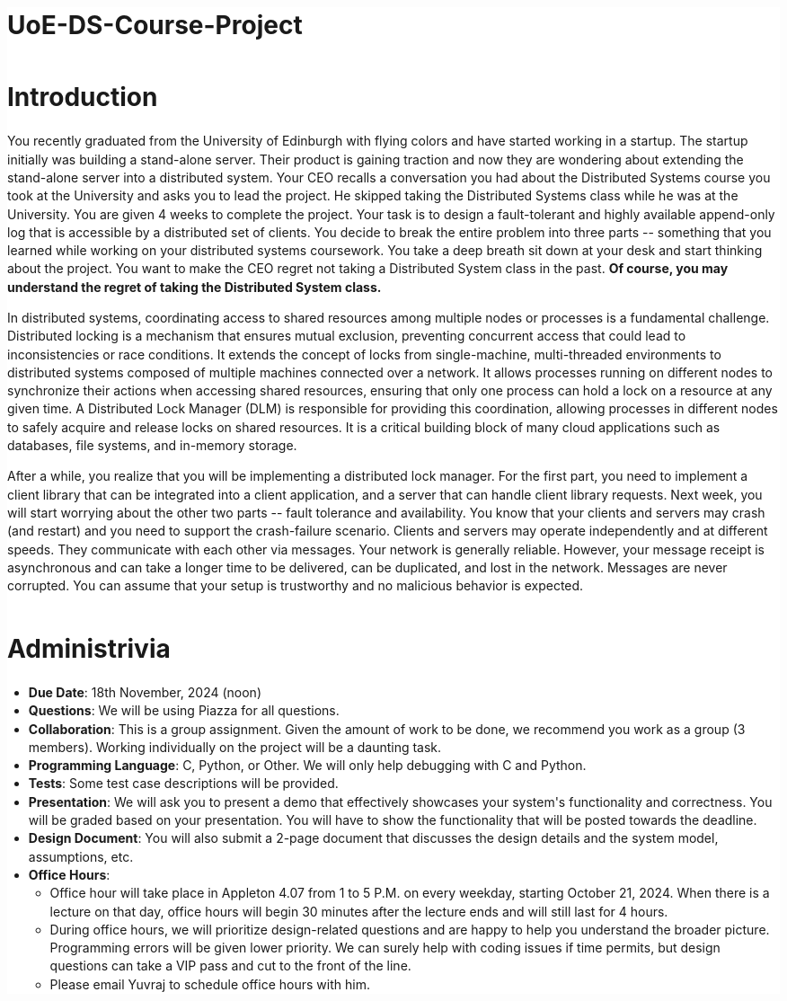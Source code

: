 # UoE-DS-Course-Project

# Introduction

You recently graduated from the University of Edinburgh with flying colors and have started working in a startup. The startup initially was building a stand-alone server. Their product is gaining traction and now they are wondering about extending the stand-alone server into a distributed system. Your CEO recalls a conversation you had about the Distributed Systems course you took at the University and asks you to lead the project. He skipped taking the Distributed Systems class while he was at the University. You are given 4 weeks to complete the project. Your task is to design a fault-tolerant and highly available append-only log that is accessible by a distributed set of clients. You decide to break the entire problem into three parts -- something that you learned while working on your distributed systems coursework. You take a deep breath sit down at your desk and start thinking about the project. You want to make the CEO regret not taking a Distributed System class in the past. **Of course, you may understand the regret of taking the Distributed System class.**

In distributed systems, coordinating access to shared resources among multiple nodes or processes is a fundamental challenge. Distributed locking is a mechanism that ensures mutual exclusion, preventing concurrent access that could lead to inconsistencies or race conditions. It extends the concept of locks from single-machine, multi-threaded environments to distributed systems composed of multiple machines connected over a network. It allows processes running on different nodes to synchronize their actions when accessing shared resources, ensuring that only one process can hold a lock on a resource at any given time. A Distributed Lock Manager (DLM) is responsible for providing this coordination, allowing processes in different nodes to safely acquire and release locks on shared resources. It is a critical building block of many cloud applications such as databases, file systems, and in-memory storage.

After a while, you realize that you will be implementing a distributed lock manager. For the first part, you need to implement a client library that can be integrated into a client application, and a server that can handle client library requests. Next week, you will start worrying about the other two parts -- fault tolerance and availability. You know that your clients and servers may crash (and restart) and you need to support the crash-failure scenario. Clients and servers may operate independently and at different speeds. They communicate with each other via messages. Your network is generally reliable. However, your message receipt is asynchronous and can take a longer time to be delivered, can be duplicated, and lost in the network. Messages are never corrupted. You can assume that your setup is trustworthy and no malicious behavior is expected. 

# Administrivia

- **Due Date**: 18th November, 2024 (noon)
- **Questions**: We will be using Piazza for all questions.
- **Collaboration**: This is a group assignment. Given the amount of work to be done, we recommend you work as a group (3 members). Working individually on the project will be a daunting task.
- **Programming Language**: C, Python, or Other. We will only help debugging with C and Python. 
- **Tests**: Some test case descriptions will be provided.
- **Presentation**: We will ask you to present a demo that effectively showcases your system's functionality and correctness. You will be graded based on your presentation. You will have to show the functionality that will be posted towards the deadline.
- **Design Document**: You will also submit a 2-page document that discusses the design details and the system model, assumptions, etc.
- **Office Hours**:
  - Office hour will take place in Appleton 4.07 from 1 to 5 P.M. on every weekday, starting October 21, 2024. When there is a lecture on that day, office hours will begin 30 minutes after the lecture ends and will still last for 4 hours.
  - During office hours, we will prioritize design-related questions and are happy to help you understand the broader picture. Programming errors will be given lower priority. We can surely help with coding issues if time permits, but design questions can take a VIP pass and cut to the front of the line.
  - Please email Yuvraj to schedule office hours with him.
